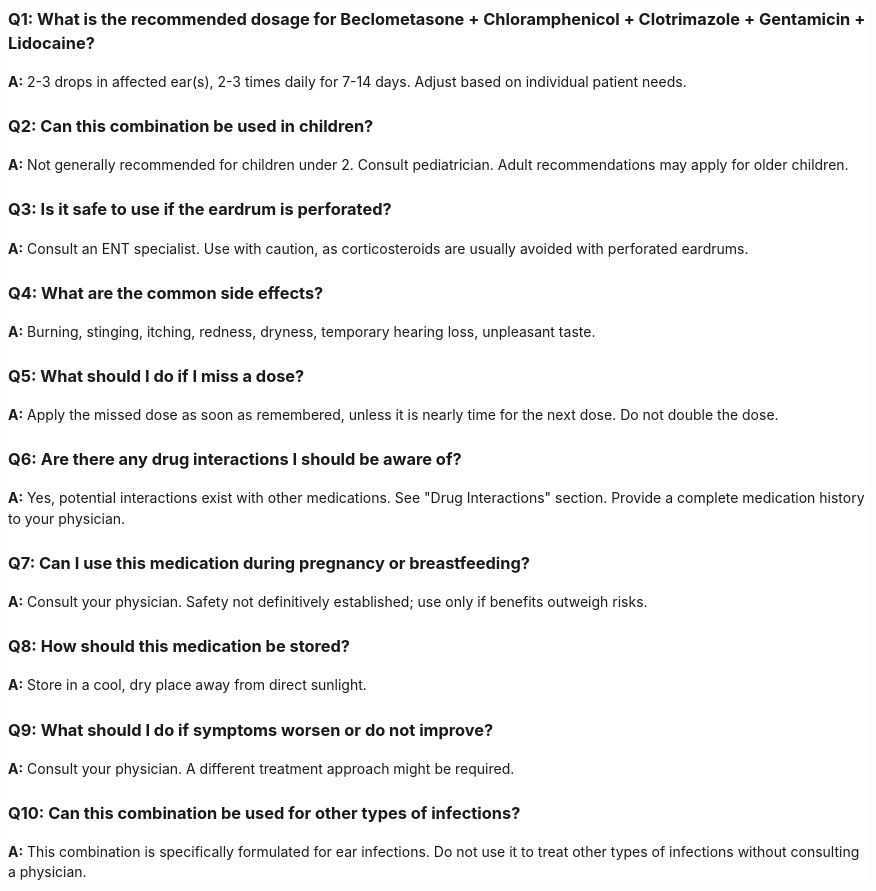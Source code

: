 ### **Q1: What is the recommended dosage for Beclometasone + Chloramphenicol + Clotrimazole + Gentamicin + Lidocaine?**

**A:** 2-3 drops in affected ear(s), 2-3 times daily for 7-14 days. Adjust based on individual patient needs.

### **Q2: Can this combination be used in children?**

**A:** Not generally recommended for children under 2. Consult pediatrician. Adult recommendations may apply for older children.


### **Q3:  Is it safe to use if the eardrum is perforated?**

**A:** Consult an ENT specialist. Use with caution, as corticosteroids are usually avoided with perforated eardrums.

### **Q4: What are the common side effects?**

**A:** Burning, stinging, itching, redness, dryness, temporary hearing loss, unpleasant taste.

### **Q5: What should I do if I miss a dose?**

**A:** Apply the missed dose as soon as remembered, unless it is nearly time for the next dose.  Do not double the dose.


### **Q6: Are there any drug interactions I should be aware of?**

**A:** Yes, potential interactions exist with other medications. See "Drug Interactions" section. Provide a complete medication history to your physician.

### **Q7: Can I use this medication during pregnancy or breastfeeding?**

**A:** Consult your physician. Safety not definitively established; use only if benefits outweigh risks.

### **Q8: How should this medication be stored?**

**A:** Store in a cool, dry place away from direct sunlight.

### **Q9: What should I do if symptoms worsen or do not improve?**

**A:** Consult your physician.  A different treatment approach might be required.


### **Q10: Can this combination be used for other types of infections?**

**A:** This combination is specifically formulated for ear infections.  Do not use it to treat other types of infections without consulting a physician.

